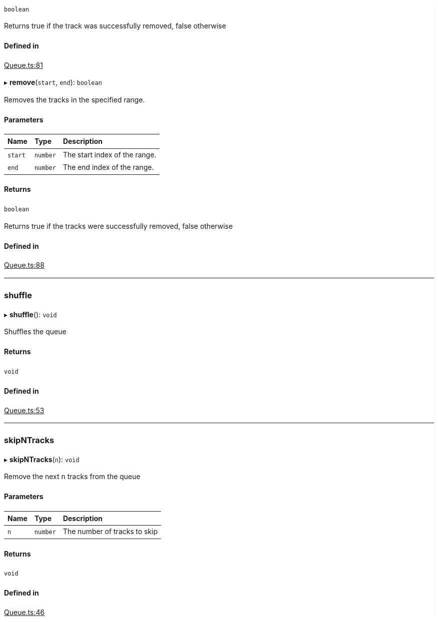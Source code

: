 `boolean`

Returns true if the track was successfully removed, false otherwise

#### Defined in

[Queue.ts:81](https://github.com/hmes98318/LavaShark/blob/50abc40/src/lib/queue/Queue.ts#L81)

▸ **remove**(`start`, `end`): `boolean`

Removes the tracks in the specified range.

#### Parameters

| Name | Type | Description |
| :------ | :------ | :------ |
| `start` | `number` | The start index of the range. |
| `end` | `number` | The end index of the range. |

#### Returns

`boolean`

Returns true if the tracks were successfully removed, false otherwise

#### Defined in

[Queue.ts:88](https://github.com/hmes98318/LavaShark/blob/50abc40/src/lib/queue/Queue.ts#L88)

___

### shuffle

▸ **shuffle**(): `void`

Shuffles the queue

#### Returns

`void`

#### Defined in

[Queue.ts:53](https://github.com/hmes98318/LavaShark/blob/50abc40/src/lib/queue/Queue.ts#L53)

___

### skipNTracks

▸ **skipNTracks**(`n`): `void`

Remove the next n tracks from the queue

#### Parameters

| Name | Type | Description |
| :------ | :------ | :------ |
| `n` | `number` | The number of tracks to skip |

#### Returns

`void`

#### Defined in

[Queue.ts:46](https://github.com/hmes98318/LavaShark/blob/50abc40/src/lib/queue/Queue.ts#L46)
